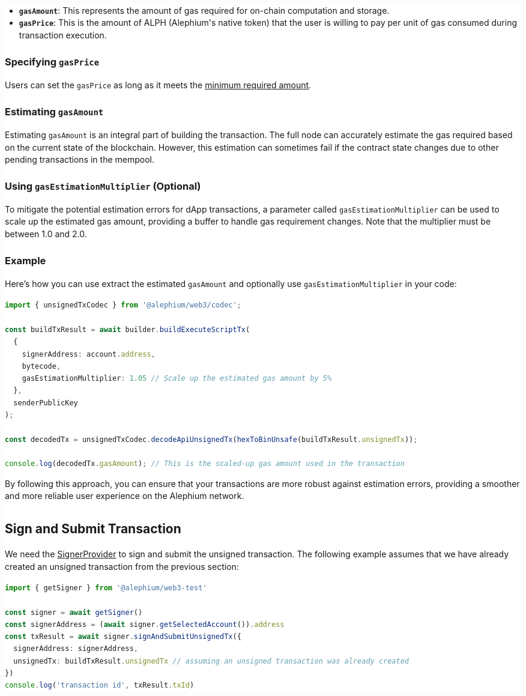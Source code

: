 - **`gasAmount`**: This represents the amount of gas required for on-chain computation and storage.
- **`gasPrice`**: This is the amount of ALPH (Alephium's native token) that the user is willing to pay per unit of gas consumed during transaction execution.

### Specifying `gasPrice`

Users can set the `gasPrice` as long as it meets the [minimum required amount](/dapps/constants). 

### Estimating `gasAmount`

Estimating `gasAmount` is an integral part of building the transaction. The full node can accurately estimate the gas required based on the current state of the blockchain. However, this estimation can sometimes fail if the contract state changes due to other pending transactions in the mempool.

### Using `gasEstimationMultiplier` (Optional)

To mitigate the potential estimation errors for dApp transactions, a parameter called `gasEstimationMultiplier` can be used to scale up the estimated gas amount, providing a buffer to handle gas requirement changes. Note that the multiplier must be between 1.0 and 2.0.

### Example

Here’s how you can use extract the estimated `gasAmount` and optionally use `gasEstimationMultiplier` in your code:

```typescript
import { unsignedTxCodec } from '@alephium/web3/codec';

const buildTxResult = await builder.buildExecuteScriptTx(
  {
    signerAddress: account.address,
    bytecode,
    gasEstimationMultiplier: 1.05 // Scale up the estimated gas amount by 5%
  },
  senderPublicKey
);

const decodedTx = unsignedTxCodec.decodeApiUnsignedTx(hexToBinUnsafe(buildTxResult.unsignedTx));

console.log(decodedTx.gasAmount); // This is the scaled-up gas amount used in the transaction
```

By following this approach, you can ensure that your transactions are more robust against estimation errors, providing a smoother and more reliable user experience on the Alephium network.

## Sign and Submit Transaction

We need the [SignerProvider](./signer-provider.md) to sign and submit
the unsigned transaction. The following example assumes that we have
already created an unsigned transaction from the previous section:

```typescript
import { getSigner } from '@alephium/web3-test'

const signer = await getSigner()
const signerAddress = (await signer.getSelectedAccount()).address
const txResult = await signer.signAndSubmitUnsignedTx({
  signerAddress: signerAddress,
  unsignedTx: buildTxResult.unsignedTx // assuming an unsigned transaction was already created
})
console.log('transaction id', txResult.txId)
```
